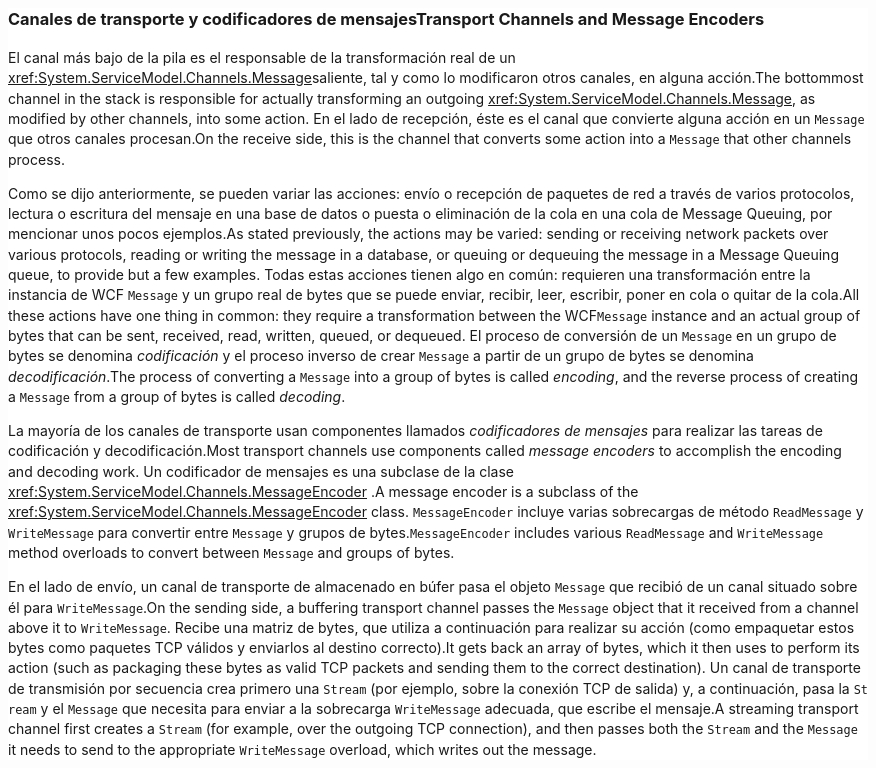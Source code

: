 ### <a name="transport-channels-and-message-encoders"></a><span data-ttu-id="4e1d2-259">Canales de transporte y codificadores de mensajes</span><span class="sxs-lookup"><span data-stu-id="4e1d2-259">Transport Channels and Message Encoders</span></span>  

 <span data-ttu-id="4e1d2-260">El canal más bajo de la pila es el responsable de la transformación real de un <xref:System.ServiceModel.Channels.Message>saliente, tal y como lo modificaron otros canales, en alguna acción.</span><span class="sxs-lookup"><span data-stu-id="4e1d2-260">The bottommost channel in the stack is responsible for actually transforming an outgoing <xref:System.ServiceModel.Channels.Message>, as modified by other channels, into some action.</span></span> <span data-ttu-id="4e1d2-261">En el lado de recepción, éste es el canal que convierte alguna acción en un `Message` que otros canales procesan.</span><span class="sxs-lookup"><span data-stu-id="4e1d2-261">On the receive side, this is the channel that converts some action into a `Message` that other channels process.</span></span>  
  
 <span data-ttu-id="4e1d2-262">Como se dijo anteriormente, se pueden variar las acciones: envío o recepción de paquetes de red a través de varios protocolos, lectura o escritura del mensaje en una base de datos o puesta o eliminación de la cola en una cola de Message Queuing, por mencionar unos pocos ejemplos.</span><span class="sxs-lookup"><span data-stu-id="4e1d2-262">As stated previously, the actions may be varied: sending or receiving network packets over various protocols, reading or writing the message in a database, or queuing or dequeuing the message in a Message Queuing queue, to provide but a few examples.</span></span> <span data-ttu-id="4e1d2-263">Todas estas acciones tienen algo en común: requieren una transformación entre la instancia de WCF `Message` y un grupo real de bytes que se puede enviar, recibir, leer, escribir, poner en cola o quitar de la cola.</span><span class="sxs-lookup"><span data-stu-id="4e1d2-263">All these actions have one thing in common: they require a transformation between the WCF`Message` instance and an actual group of bytes that can be sent, received, read, written, queued, or dequeued.</span></span> <span data-ttu-id="4e1d2-264">El proceso de conversión de un `Message` en un grupo de bytes se denomina *codificación* y el proceso inverso de crear `Message` a partir de un grupo de bytes se denomina *decodificación*.</span><span class="sxs-lookup"><span data-stu-id="4e1d2-264">The process of converting a `Message` into a group of bytes is called *encoding*, and the reverse process of creating a `Message` from a group of bytes is called *decoding*.</span></span>  
  
 <span data-ttu-id="4e1d2-265">La mayoría de los canales de transporte usan componentes llamados *codificadores de mensajes* para realizar las tareas de codificación y decodificación.</span><span class="sxs-lookup"><span data-stu-id="4e1d2-265">Most transport channels use components called *message encoders* to accomplish the encoding and decoding work.</span></span> <span data-ttu-id="4e1d2-266">Un codificador de mensajes es una subclase de la clase <xref:System.ServiceModel.Channels.MessageEncoder> .</span><span class="sxs-lookup"><span data-stu-id="4e1d2-266">A message encoder is a subclass of the <xref:System.ServiceModel.Channels.MessageEncoder> class.</span></span> <span data-ttu-id="4e1d2-267">`MessageEncoder` incluye varias sobrecargas de método `ReadMessage` y `WriteMessage` para convertir entre `Message` y grupos de bytes.</span><span class="sxs-lookup"><span data-stu-id="4e1d2-267">`MessageEncoder` includes various `ReadMessage` and `WriteMessage` method overloads to convert between `Message` and groups of bytes.</span></span>  
  
 <span data-ttu-id="4e1d2-268">En el lado de envío, un canal de transporte de almacenado en búfer pasa el objeto `Message` que recibió de un canal situado sobre él para `WriteMessage`.</span><span class="sxs-lookup"><span data-stu-id="4e1d2-268">On the sending side, a buffering transport channel passes the `Message` object that it received from a channel above it to `WriteMessage`.</span></span> <span data-ttu-id="4e1d2-269">Recibe una matriz de bytes, que utiliza a continuación para realizar su acción (como empaquetar estos bytes como paquetes TCP válidos y enviarlos al destino correcto).</span><span class="sxs-lookup"><span data-stu-id="4e1d2-269">It gets back an array of bytes, which it then uses to perform its action (such as packaging these bytes as valid TCP packets and sending them to the correct destination).</span></span> <span data-ttu-id="4e1d2-270">Un canal de transporte de transmisión por secuencia crea primero una `Stream` (por ejemplo, sobre la conexión TCP de salida) y, a continuación, pasa la `Stream` y el `Message` que necesita para enviar a la sobrecarga `WriteMessage` adecuada, que escribe el mensaje.</span><span class="sxs-lookup"><span data-stu-id="4e1d2-270">A streaming transport channel first creates a `Stream` (for example, over the outgoing TCP connection), and then passes both the `Stream` and the `Message` it needs to send to the appropriate `WriteMessage` overload, which writes out the message.</span></span>  
  